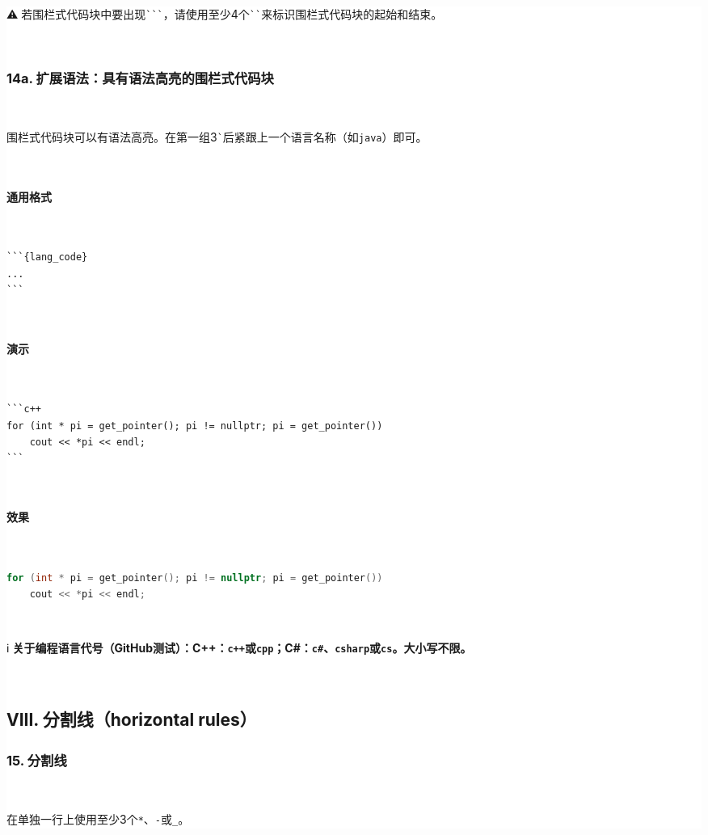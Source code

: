 ⚠ 若围栏式代码块中要出现` ``` `，请使用至少4个` `` `来标识围栏式代码块的起始和结束。

<br />

### 14a. 扩展语法：具有语法高亮的围栏式代码块

<br />

围栏式代码块可以有语法高亮。在第一组3`` ` ``后紧跟上一个语言名称（如`java`）即可。

<br />

#### 通用格式

<br />

``````
```{lang_code}
...
```
``````

<br />

#### 演示

<br />

``````
```c++
for (int * pi = get_pointer(); pi != nullptr; pi = get_pointer())
	cout << *pi << endl;
```
``````

<br />

#### 效果

<br />

```c++
for (int * pi = get_pointer(); pi != nullptr; pi = get_pointer())
	cout << *pi << endl;
```

<br />

ℹ **关于编程语言代号（GitHub测试）：C++：`c++`或`cpp`；C#：`c#`、`csharp`或`cs`。大小写不限。**

<br />

## VIII. 分割线（horizontal rules）

### 15. 分割线

<br />

在单独一行上使用至少3个`*`、`-`或`_`。
